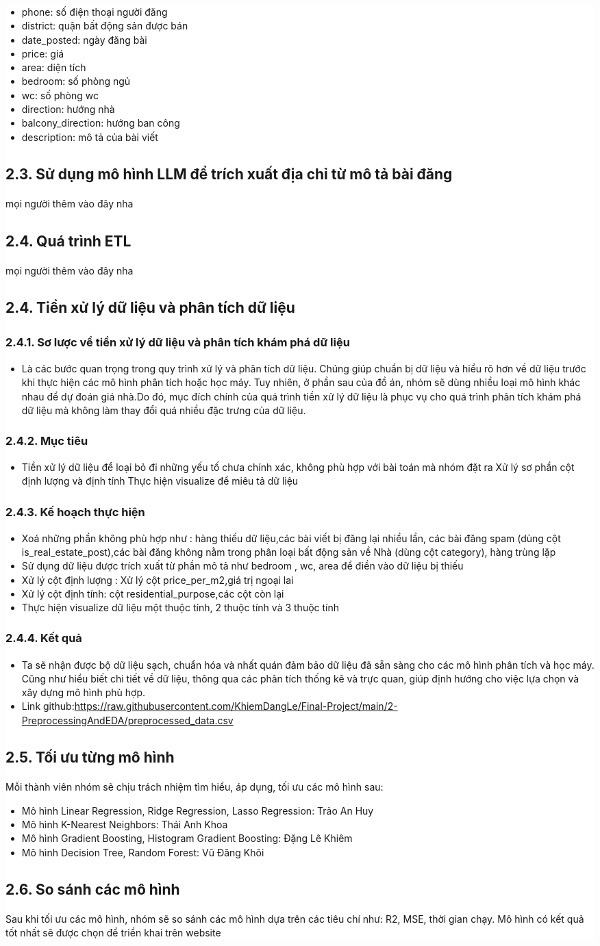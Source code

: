 * phone: số điện thoại người đăng
* district: quận bất động sản được bán
* date_posted: ngày đăng bài
* price: giá
* area: diện tích
* bedroom: số phòng ngủ
* wc: số phòng wc
* direction: hướng nhà
* balcony_direction: hướng ban công
* description: mô tả của bài viết
## 2.3. Sử dụng mô hình LLM để trích xuất địa chỉ từ mô tả bài đăng
mọi người thêm vào đây nha
## 2.4. Quá trình ETL
mọi người thêm vào đây nha
## 2.4. Tiền xử lý dữ liệu và phân tích dữ liệu
### 2.4.1. Sơ lược về tiền xử lý dữ liệu và phân tích khám phá dữ liệu
 * Là các bước quan trọng trong quy trình xử lý và phân tích dữ liệu. Chúng giúp chuẩn bị dữ liệu và hiểu rõ hơn về dữ liệu trước khi thực hiện các mô hình phân tích hoặc học máy.  Tuy nhiên, ở phần sau của đồ án, nhóm sẽ dùng nhiều loại mô hình khác nhau để dự đoán giá nhà.Do đó, mục đích chính của quá trình tiền xử lý dữ liệu là phục vụ cho quá trình phân tích khám phá dữ liệu mà không làm thay đổi quá nhiều đặc trưng của dữ liệu.

### 2.4.2. Mục tiêu
 * Tiền xử lý dữ liệu để loại bỏ đi những yếu tố chưa chính xác, không phù hợp với bài toán mà nhóm đặt ra 
Xử lý sơ phần cột định lượng và định tính
Thực hiện visualize để miêu tả dữ liệu

### 2.4.3. Kế hoạch thực hiện
* Xoá những phần không phù hợp như : hàng thiếu dữ liệu,các bài viết bị đăng lại nhiều lần,  các bài đăng spam (dùng cột is_real_estate_post),các bài đăng không nằm trong phân loại bất động sản về Nhà (dùng cột category), hàng trùng lặp
* Sử dụng dữ liệu được trích xuất từ phần mô tả như bedroom , wc, area để điền vào dữ liệu bị thiếu
* Xử lý cột định lượng : Xử lý cột price_per_m2,giá trị ngoại lai
* Xử lý cột định tính: cột residential_purpose,các cột còn lại
* Thực hiện visualize dữ liệu  một thuộc tính,  2 thuộc tính và 3 thuộc tính

### 2.4.4. Kết quả
* Ta sẽ nhận được bộ dữ liệu sạch, chuẩn hóa và nhất quán đảm bảo dữ liệu đã sẵn sàng cho các mô hình phân tích và học máy. Cũng như hiểu biết chi tiết về dữ liệu, thông qua các phân tích thống kê và trực quan, giúp định hướng cho việc lựa chọn và xây dựng mô hình phù hợp.
* Link github:https://raw.githubusercontent.com/KhiemDangLe/Final-Project/main/2-PreprocessingAndEDA/preprocessed_data.csv

## 2.5. Tối ưu từng mô hình
Mỗi thành viên nhóm sẽ chịu trách nhiệm tìm hiểu, áp dụng, tối ưu các mô hình sau:
* Mô hình Linear Regression, Ridge Regression, Lasso Regression: Trảo An Huy
* Mô hình K-Nearest Neighbors: Thái Anh Khoa
* Mô hình Gradient Boosting, Histogram Gradient Boosting: Đặng Lê Khiêm
* Mô hình Decision Tree, Random Forest: Vũ Đăng Khôi
## 2.6. So sánh các mô hình
Sau khi tối ưu các mô hình, nhóm sẽ so sánh các mô hình dựa trên các tiêu chí như: R2, MSE, thời gian chạy. Mô hình có kết quả tốt nhất sẽ được chọn để triển khai trên website